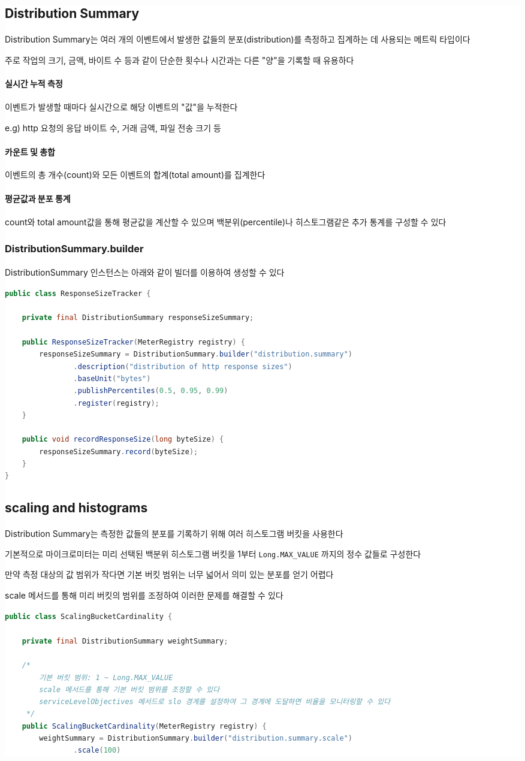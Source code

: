 
## Distribution Summary

Distribution Summary는 여러 개의 이벤트에서 발생한 값들의 분포(distribution)를 측정하고 집계하는 데 사용되는 메트릭 타입이다

주로 작업의 크기, 금액, 바이트 수 등과 같이 단순한 횟수나 시간과는 다른 "양"을 기록할 때 유용하다

#### 실시간 누적 측정

이벤트가 발생할 때마다 실시간으로 해당 이벤트의 "값"을 누적한다

e.g) http 요청의 응답 바이트 수, 거래 금액, 파일 전송 크기 등

#### 카운트 및 총합

이벤트의 총 개수(count)와 모든 이벤트의 합계(total amount)를 집계한다

#### 평균값과 분포 통계

count와 total amount값을 통해 평균값을 계산할 수 있으며 백분위(percentile)나 히스토그램같은 추가 통계를 구성할 수 있다


### DistributionSummary.builder

DistributionSummary 인스턴스는 아래와 같이 빌더를 이용하여 생성할 수 있다

```java
public class ResponseSizeTracker {

    private final DistributionSummary responseSizeSummary;

    public ResponseSizeTracker(MeterRegistry registry) {
        responseSizeSummary = DistributionSummary.builder("distribution.summary")
                .description("distribution of http response sizes")
                .baseUnit("bytes")
                .publishPercentiles(0.5, 0.95, 0.99)
                .register(registry);
    }

    public void recordResponseSize(long byteSize) {
        responseSizeSummary.record(byteSize);
    }
}
```


## scaling and histograms

Distribution Summary는 측정한 값들의 분포를 기록하기 위해 여러 히스토그램 버킷을 사용한다

기본적으로 마이크로미터는 미리 선택된 백분위 히스토그램 버킷을 1부터 `Long.MAX_VALUE` 까지의 정수 값들로 구성한다

만약 측정 대상의 값 범위가 작다면 기본 버킷 범위는 너무 넓어서 의미 있는 분포를 얻기 어렵다

scale 메서드를 통해 미리 버킷의 범위를 조정하여 이러한 문제를 해결할 수 있다

```java
public class ScalingBucketCardinality {

    private final DistributionSummary weightSummary;

    /*
        기본 버킷 범위: 1 ~ Long.MAX_VALUE 
        scale 메서드를 통해 기본 버킷 범위를 조정할 수 있다
        serviceLevelObjectives 메서드로 slo 경계를 설정하여 그 경계에 도달하면 비율을 모니터링할 수 있다
     */
    public ScalingBucketCardinality(MeterRegistry registry) {
        weightSummary = DistributionSummary.builder("distribution.summary.scale")
                .scale(100)
```